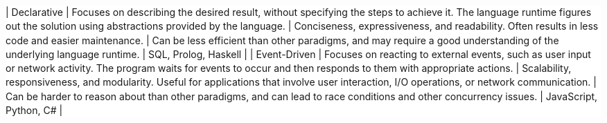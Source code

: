 | Declarative          | Focuses on describing the desired result, without specifying the steps to achieve it. The language runtime figures out the solution using abstractions provided by the language.                                                                                                                                                                                                   | Conciseness, expressiveness, and readability. Often results in less code and easier maintenance.                                                                                                                                                                                                                                                                                                                                                                                                                                                                                                                                                                                                                                                                                                                                                                                                                                                                                                                                                                                                                                                                                                                                    | Can be less efficient than other paradigms, and may require a good understanding of the underlying language runtime.                                                                                                                                                                                                                                                                                                                                                                                                                                                                                                                                                                                                                                                                                                                                                                                                                                                                                                                                                                                                                                                                                                                    | SQL, Prolog, Haskell                                                                                                                          |
| Event-Driven         | Focuses on reacting to external events, such as user input or network activity. The program waits for events to occur and then responds to them with appropriate actions.                                                                                                                                                                                                        | Scalability, responsiveness, and modularity. Useful for applications that involve user interaction, I/O operations, or network communication.                                                                                                                                                                                                                                                                                                                                                                                                                                                                                                                                                                                                                                                                                                                                                                                                                                                                                                                                                                                                                                                                                          | Can be harder to reason about than other paradigms, and can lead to race conditions and other concurrency issues.                                                                                                                                                                                                                                                                                                                                                                                                                                                                                                                                                                                                                                                                                                                                                                                                                                                                                                                                                                                                                                                                                                                      | JavaScript, Python, C#                                                                                                                       |